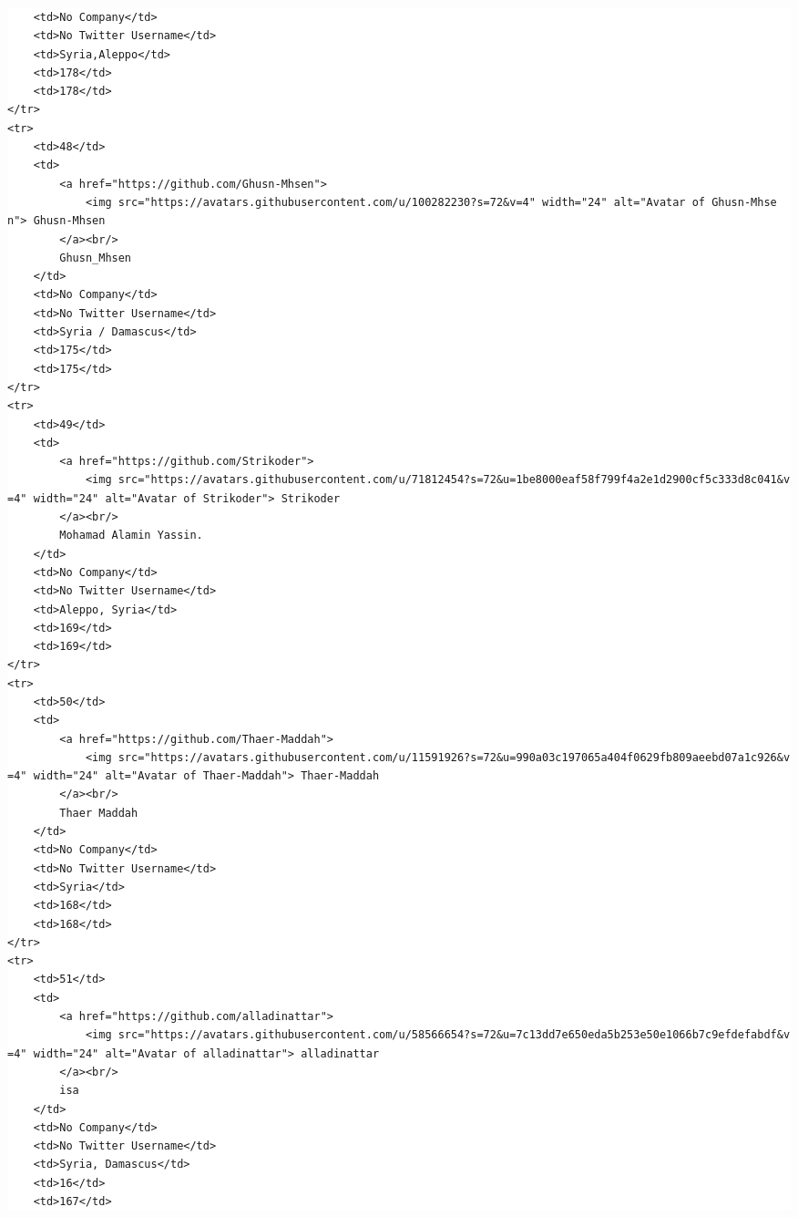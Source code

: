 		<td>No Company</td>
		<td>No Twitter Username</td>
		<td>Syria,Aleppo</td>
		<td>178</td>
		<td>178</td>
	</tr>
	<tr>
		<td>48</td>
		<td>
			<a href="https://github.com/Ghusn-Mhsen">
				<img src="https://avatars.githubusercontent.com/u/100282230?s=72&v=4" width="24" alt="Avatar of Ghusn-Mhsen"> Ghusn-Mhsen
			</a><br/>
			Ghusn_Mhsen
		</td>
		<td>No Company</td>
		<td>No Twitter Username</td>
		<td>Syria / Damascus</td>
		<td>175</td>
		<td>175</td>
	</tr>
	<tr>
		<td>49</td>
		<td>
			<a href="https://github.com/Strikoder">
				<img src="https://avatars.githubusercontent.com/u/71812454?s=72&u=1be8000eaf58f799f4a2e1d2900cf5c333d8c041&v=4" width="24" alt="Avatar of Strikoder"> Strikoder
			</a><br/>
			Mohamad Alamin Yassin.
		</td>
		<td>No Company</td>
		<td>No Twitter Username</td>
		<td>Aleppo, Syria</td>
		<td>169</td>
		<td>169</td>
	</tr>
	<tr>
		<td>50</td>
		<td>
			<a href="https://github.com/Thaer-Maddah">
				<img src="https://avatars.githubusercontent.com/u/11591926?s=72&u=990a03c197065a404f0629fb809aeebd07a1c926&v=4" width="24" alt="Avatar of Thaer-Maddah"> Thaer-Maddah
			</a><br/>
			Thaer Maddah
		</td>
		<td>No Company</td>
		<td>No Twitter Username</td>
		<td>Syria</td>
		<td>168</td>
		<td>168</td>
	</tr>
	<tr>
		<td>51</td>
		<td>
			<a href="https://github.com/alladinattar">
				<img src="https://avatars.githubusercontent.com/u/58566654?s=72&u=7c13dd7e650eda5b253e50e1066b7c9efdefabdf&v=4" width="24" alt="Avatar of alladinattar"> alladinattar
			</a><br/>
			isa
		</td>
		<td>No Company</td>
		<td>No Twitter Username</td>
		<td>Syria, Damascus</td>
		<td>16</td>
		<td>167</td>